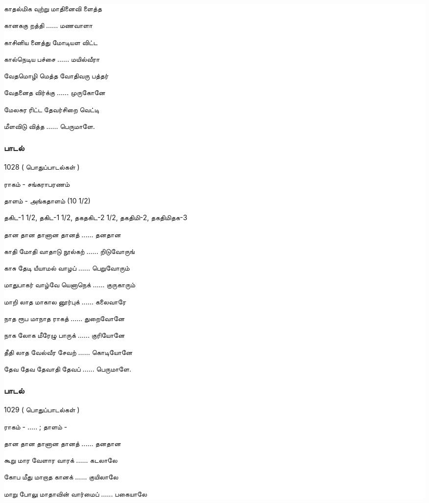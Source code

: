 காதல்மிக வுற்று மாதினைவி ளைத்த  

கானககு றத்தி ...... மணவாளா  

காசினிய னைத்து மோடியள விட்ட  

கால்நெடிய பச்சை ...... மயில்வீரா  

வேதமொழி மெத்த வோதிவரு பத்தர்  

வேதனைத விர்க்கு ...... முருகோனே  

மேலசுர ரிட்ட தேவர்சிறை வெட்டி  

மீளவிடு வித்த ...... பெருமாளே.  

  

### பாடல்

 1028 ( பொதுப்பாடல்கள் )  

  

ராகம் - சங்கராபரணம்  

தாளம் - அங்கதாளம் (10 1/2)  

தகிட-1 1/2, தகிட-1 1/2, தகதகிட-2 1/2, தகதிமி-2, தகதிமிதக-3  

தான தான தானான தானத் ...... தனதான  

காதி மோதி வாதாடு நூல்கற் ...... றிடுவோருங்  

காசு தேடி யீயாமல் வாழப் ...... பெறுவோரும்  

மாதுபாகர் வாழ்வே யெனாநெக் ...... குருகாரும்  

மாறி லாத மாகால னூர்புக் ...... கலைவாரே  

நாத ரூப மாநாத ராகத் ...... துறைவோனே  

நாக லோக மீரேழு பாருக் ...... குரியோனே  

தீதி லாத வேல்வீர சேவற் ...... கொடியோனே  

தேவ தேவ தேவாதி தேவப் ...... பெருமாளே.  

  

### பாடல்

 1029 ( பொதுப்பாடல்கள் )  

  

ராகம் - ..... ; தாளம் -  

தான தான தானான தானத் ...... தனதான  

கூறு மார வேளார வாரக் ...... கடலாலே  

கோப மீது மாறாத கானக் ...... குயிலாலே  

மாறு போலு மாதாவின் வார்மைப் ...... பகையாலே  
